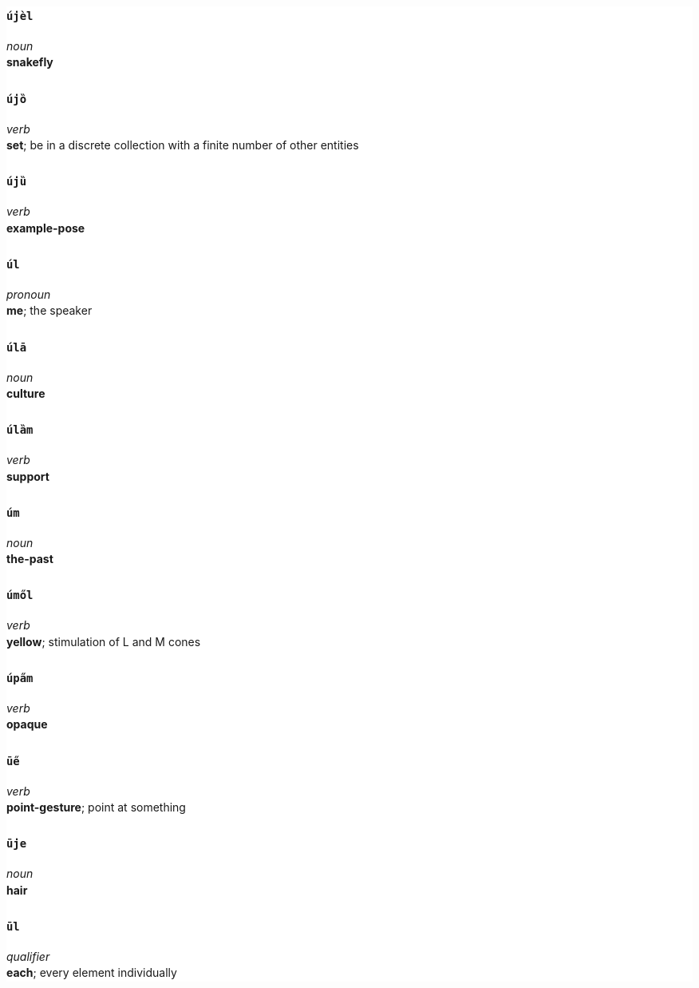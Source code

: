 ### `újèl`
_noun_  
	**snakefly**

### `újȍ`
_verb_  
	**set**; be in a discrete collection with a finite number of other entities

### `újȕ`
_verb_  
	**example-pose**

### `úl`
_pronoun_  
	**me**; the speaker

### `úlā`
_noun_  
	**culture**

### `úlȁm`
_verb_  
	**support**

### `úm`
_noun_  
	**the-past**

### `úmől`
_verb_  
	**yellow**; stimulation of L and M cones

### `úpa̋m`
_verb_  
	**opaque**

### `ūe̋`
_verb_  
	**point-gesture**; point at something

### `ūje`
_noun_  
	**hair**

### `ūl`
_qualifier_  
	**each**; every element individually
